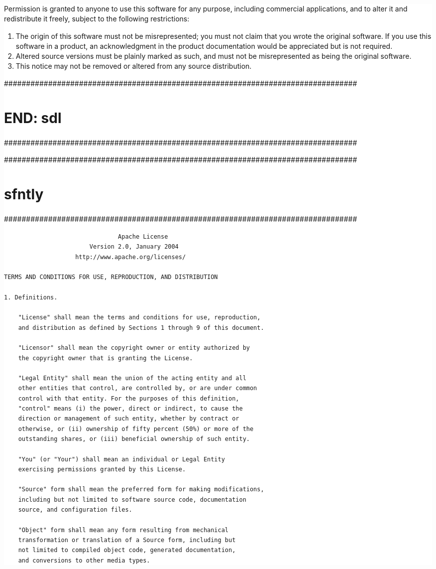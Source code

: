 Permission is granted to anyone to use this software for any purpose,
including commercial applications, and to alter it and redistribute it
freely, subject to the following restrictions:

1. The origin of this software must not be misrepresented; you must not
    claim that you wrote the original software. If you use this software
    in a product, an acknowledgment in the product documentation would be
    appreciated but is not required. 
2. Altered source versions must be plainly marked as such, and must not be
    misrepresented as being the original software.
3. This notice may not be removed or altered from any source distribution.

################################################################################
# END: sdl
################################################################################

################################################################################
# sfntly
################################################################################

                                    Apache License
                            Version 2.0, January 2004
                        http://www.apache.org/licenses/

    TERMS AND CONDITIONS FOR USE, REPRODUCTION, AND DISTRIBUTION

    1. Definitions.

        "License" shall mean the terms and conditions for use, reproduction,
        and distribution as defined by Sections 1 through 9 of this document.

        "Licensor" shall mean the copyright owner or entity authorized by
        the copyright owner that is granting the License.

        "Legal Entity" shall mean the union of the acting entity and all
        other entities that control, are controlled by, or are under common
        control with that entity. For the purposes of this definition,
        "control" means (i) the power, direct or indirect, to cause the
        direction or management of such entity, whether by contract or
        otherwise, or (ii) ownership of fifty percent (50%) or more of the
        outstanding shares, or (iii) beneficial ownership of such entity.

        "You" (or "Your") shall mean an individual or Legal Entity
        exercising permissions granted by this License.

        "Source" form shall mean the preferred form for making modifications,
        including but not limited to software source code, documentation
        source, and configuration files.

        "Object" form shall mean any form resulting from mechanical
        transformation or translation of a Source form, including but
        not limited to compiled object code, generated documentation,
        and conversions to other media types.
